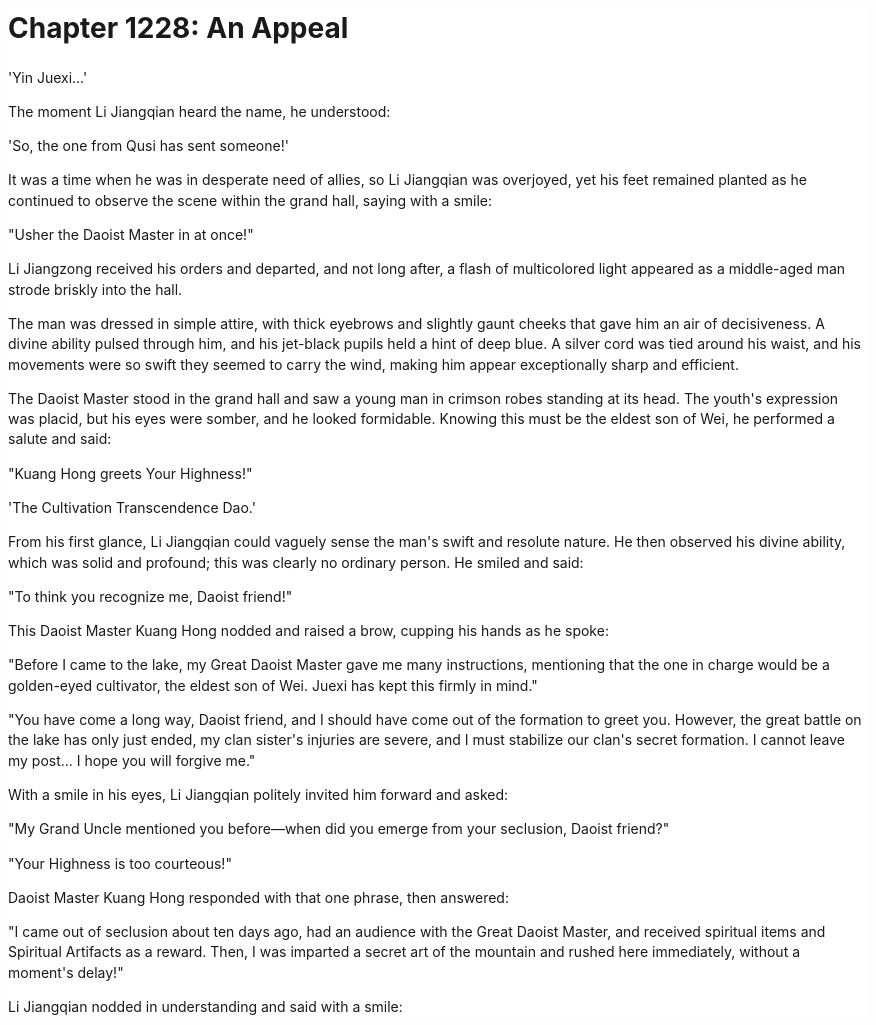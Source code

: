 # Chapter 1228: An Appeal

'Yin Juexi...'

The moment Li Jiangqian heard the name, he understood:

'So, the one from Qusi has sent someone!'

It was a time when he was in desperate need of allies, so Li Jiangqian was overjoyed, yet his feet remained planted as he continued to observe the scene within the grand hall, saying with a smile:

"Usher the Daoist Master in at once!"

Li Jiangzong received his orders and departed, and not long after, a flash of multicolored light appeared as a middle-aged man strode briskly into the hall.

The man was dressed in simple attire, with thick eyebrows and slightly gaunt cheeks that gave him an air of decisiveness. A divine ability pulsed through him, and his jet-black pupils held a hint of deep blue. A silver cord was tied around his waist, and his movements were so swift they seemed to carry the wind, making him appear exceptionally sharp and efficient.

The Daoist Master stood in the grand hall and saw a young man in crimson robes standing at its head. The youth's expression was placid, but his eyes were somber, and he looked formidable. Knowing this must be the eldest son of Wei, he performed a salute and said:

"Kuang Hong greets Your Highness!"

'The Cultivation Transcendence Dao.'

From his first glance, Li Jiangqian could vaguely sense the man's swift and resolute nature. He then observed his divine ability, which was solid and profound; this was clearly no ordinary person. He smiled and said:

"To think you recognize me, Daoist friend!"

This Daoist Master Kuang Hong nodded and raised a brow, cupping his hands as he spoke:

"Before I came to the lake, my Great Daoist Master gave me many instructions, mentioning that the one in charge would be a golden-eyed cultivator, the eldest son of Wei. Juexi has kept this firmly in mind."

"You have come a long way, Daoist friend, and I should have come out of the formation to greet you. However, the great battle on the lake has only just ended, my clan sister's injuries are severe, and I must stabilize our clan's secret formation. I cannot leave my post... I hope you will forgive me."

With a smile in his eyes, Li Jiangqian politely invited him forward and asked:

"My Grand Uncle mentioned you before—when did you emerge from your seclusion, Daoist friend?"

"Your Highness is too courteous!"

Daoist Master Kuang Hong responded with that one phrase, then answered:

"I came out of seclusion about ten days ago, had an audience with the Great Daoist Master, and received spiritual items and Spiritual Artifacts as a reward. Then, I was imparted a secret art of the mountain and rushed here immediately, without a moment's delay!"

Li Jiangqian nodded in understanding and said with a smile:
